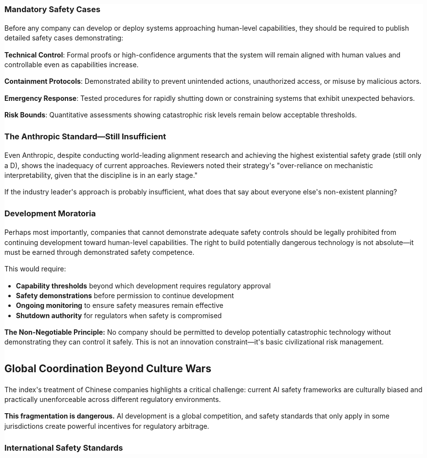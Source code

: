 ### Mandatory Safety Cases

Before any company can develop or deploy systems approaching human-level capabilities, they should be required to publish detailed safety cases demonstrating:

**Technical Control**: Formal proofs or high-confidence arguments that the system will remain aligned with human values and controllable even as capabilities increase.

**Containment Protocols**: Demonstrated ability to prevent unintended actions, unauthorized access, or misuse by malicious actors.

**Emergency Response**: Tested procedures for rapidly shutting down or constraining systems that exhibit unexpected behaviors.

**Risk Bounds**: Quantitative assessments showing catastrophic risk levels remain below acceptable thresholds.

### The Anthropic Standard—Still Insufficient

Even Anthropic, despite conducting world-leading alignment research and achieving the highest existential safety grade (still only a D), shows the inadequacy of current approaches. Reviewers noted their strategy's "over-reliance on mechanistic interpretability, given that the discipline is in an early stage."

If the industry leader's approach is probably insufficient, what does that say about everyone else's non-existent planning?

### Development Moratoria

Perhaps most importantly, companies that cannot demonstrate adequate safety controls should be legally prohibited from continuing development toward human-level capabilities. The right to build potentially dangerous technology is not absolute—it must be earned through demonstrated safety competence.

This would require:
- **Capability thresholds** beyond which development requires regulatory approval
- **Safety demonstrations** before permission to continue development
- **Ongoing monitoring** to ensure safety measures remain effective
- **Shutdown authority** for regulators when safety is compromised

<div class="solution-box">
<strong>The Non-Negotiable Principle:</strong> No company should be permitted to develop potentially catastrophic technology without demonstrating they can control it safely. This is not an innovation constraint—it's basic civilizational risk management.
</div>

## Global Coordination Beyond Culture Wars

The index's treatment of Chinese companies highlights a critical challenge: current AI safety frameworks are culturally biased and practically unenforceable across different regulatory environments.

**This fragmentation is dangerous.** AI development is a global competition, and safety standards that only apply in some jurisdictions create powerful incentives for regulatory arbitrage.

### International Safety Standards
